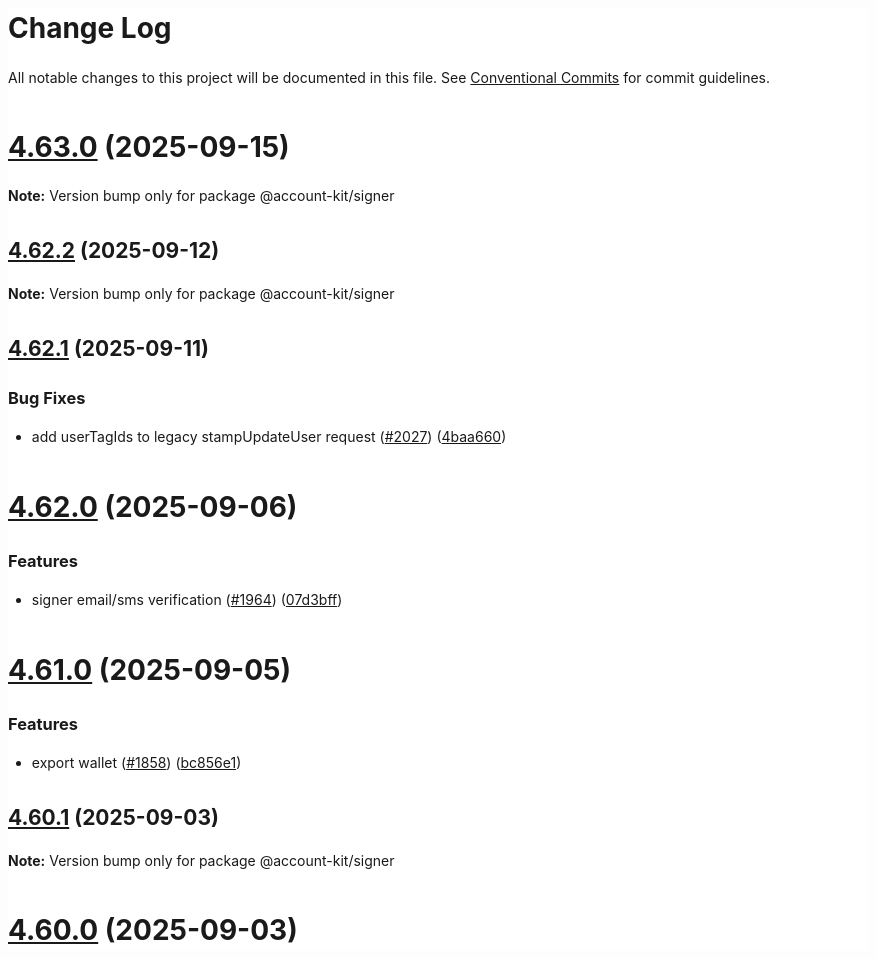 # Change Log

All notable changes to this project will be documented in this file.
See [Conventional Commits](https://conventionalcommits.org) for commit guidelines.

# [4.63.0](https://github.com/alchemyplatform/aa-sdk/compare/v4.62.2...v4.63.0) (2025-09-15)

**Note:** Version bump only for package @account-kit/signer

## [4.62.2](https://github.com/alchemyplatform/aa-sdk/compare/v4.62.1...v4.62.2) (2025-09-12)

**Note:** Version bump only for package @account-kit/signer

## [4.62.1](https://github.com/alchemyplatform/aa-sdk/compare/v4.62.0...v4.62.1) (2025-09-11)

### Bug Fixes

- add userTagIds to legacy stampUpdateUser request ([#2027](https://github.com/alchemyplatform/aa-sdk/issues/2027)) ([4baa660](https://github.com/alchemyplatform/aa-sdk/commit/4baa66052c1968340353375241edf2b8f3928225))

# [4.62.0](https://github.com/alchemyplatform/aa-sdk/compare/v4.61.0...v4.62.0) (2025-09-06)

### Features

- signer email/sms verification ([#1964](https://github.com/alchemyplatform/aa-sdk/issues/1964)) ([07d3bff](https://github.com/alchemyplatform/aa-sdk/commit/07d3bff1578c4f043c871da5edcab8feeb8cb105))

# [4.61.0](https://github.com/alchemyplatform/aa-sdk/compare/v4.60.1...v4.61.0) (2025-09-05)

### Features

- export wallet ([#1858](https://github.com/alchemyplatform/aa-sdk/issues/1858)) ([bc856e1](https://github.com/alchemyplatform/aa-sdk/commit/bc856e1bcc8138cb22db296ffd81e90c43eda9f9))

## [4.60.1](https://github.com/alchemyplatform/aa-sdk/compare/v4.60.0...v4.60.1) (2025-09-03)

**Note:** Version bump only for package @account-kit/signer

# [4.60.0](https://github.com/alchemyplatform/aa-sdk/compare/v4.59.1...v4.60.0) (2025-09-03)
